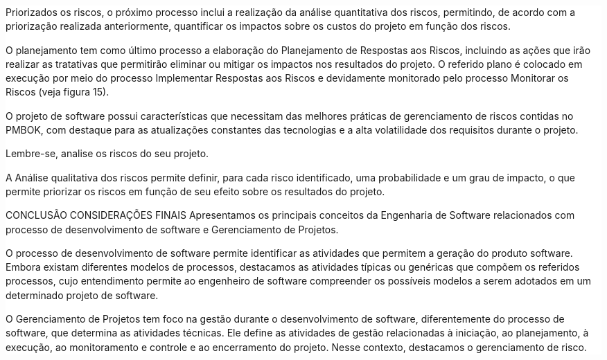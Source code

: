 Priorizados os riscos, o próximo processo inclui a realização da análise quantitativa dos riscos, permitindo, de acordo com a priorização realizada anteriormente, quantificar os impactos sobre os custos do projeto em função dos riscos.

O planejamento tem como último processo a elaboração do Planejamento de Respostas aos Riscos, incluindo as ações que irão realizar as tratativas que permitirão eliminar ou mitigar os impactos nos resultados do projeto. O referido plano é colocado em execução por meio do processo Implementar Respostas aos Riscos e devidamente monitorado pelo processo Monitorar os Riscos (veja figura 15).

O projeto de software possui características que necessitam das melhores práticas de gerenciamento de riscos contidas no PMBOK, com destaque para as atualizações constantes das tecnologias e a alta volatilidade dos requisitos durante o projeto.

Lembre-se, analise os riscos do seu projeto.


A Análise qualitativa dos riscos permite definir, para cada risco identificado, uma probabilidade e um grau de impacto, o que permite priorizar os riscos em função de seu efeito sobre os resultados do projeto.

CONCLUSÃO
CONSIDERAÇÕES FINAIS
Apresentamos os principais conceitos da Engenharia de Software relacionados com processo de desenvolvimento de software e Gerenciamento de Projetos.

O processo de desenvolvimento de software permite identificar as atividades que permitem a geração do produto software. Embora existam diferentes modelos de processos, destacamos as atividades típicas ou genéricas que compõem os referidos processos, cujo entendimento permite ao engenheiro de software compreender os possíveis modelos a serem adotados em um determinado projeto de software.

O Gerenciamento de Projetos tem foco na gestão durante o desenvolvimento de software, diferentemente do processo de software, que determina as atividades técnicas. Ele define as atividades de gestão relacionadas à iniciação, ao planejamento, à execução, ao monitoramento e controle e ao encerramento do projeto. Nesse contexto, destacamos o gerenciamento de risco.
